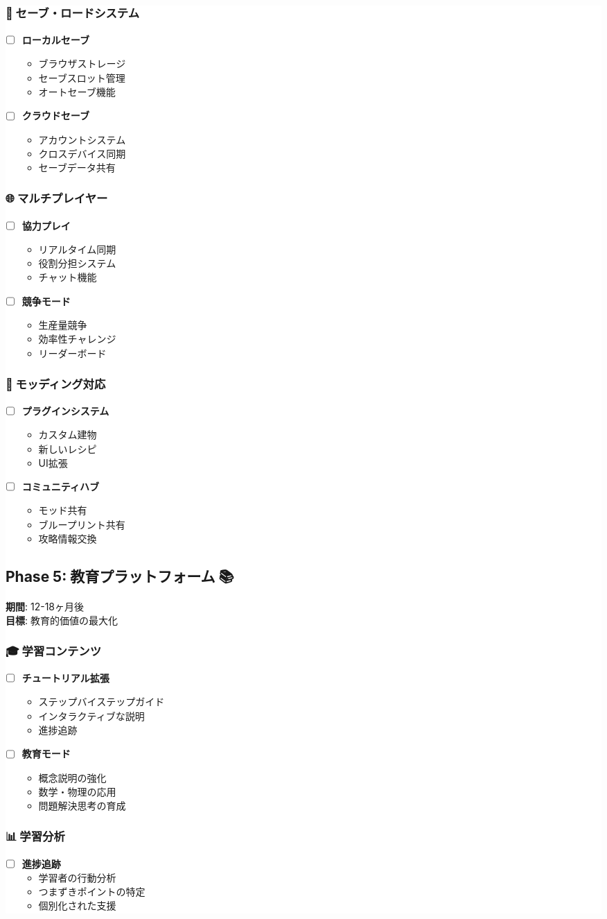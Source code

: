 ### 💾 セーブ・ロードシステム
- [ ] **ローカルセーブ**
  - ブラウザストレージ
  - セーブスロット管理
  - オートセーブ機能

- [ ] **クラウドセーブ**
  - アカウントシステム
  - クロスデバイス同期
  - セーブデータ共有

### 🌐 マルチプレイヤー
- [ ] **協力プレイ**
  - リアルタイム同期
  - 役割分担システム
  - チャット機能

- [ ] **競争モード**
  - 生産量競争
  - 効率性チャレンジ
  - リーダーボード

### 🔧 モッディング対応
- [ ] **プラグインシステム**
  - カスタム建物
  - 新しいレシピ
  - UI拡張

- [ ] **コミュニティハブ**
  - モッド共有
  - ブループリント共有
  - 攻略情報交換

## Phase 5: 教育プラットフォーム 📚
**期間**: 12-18ヶ月後  
**目標**: 教育的価値の最大化

### 🎓 学習コンテンツ
- [ ] **チュートリアル拡張**
  - ステップバイステップガイド
  - インタラクティブな説明
  - 進捗追跡

- [ ] **教育モード**
  - 概念説明の強化
  - 数学・物理の応用
  - 問題解決思考の育成

### 📊 学習分析
- [ ] **進捗追跡**
  - 学習者の行動分析
  - つまずきポイントの特定
  - 個別化された支援
